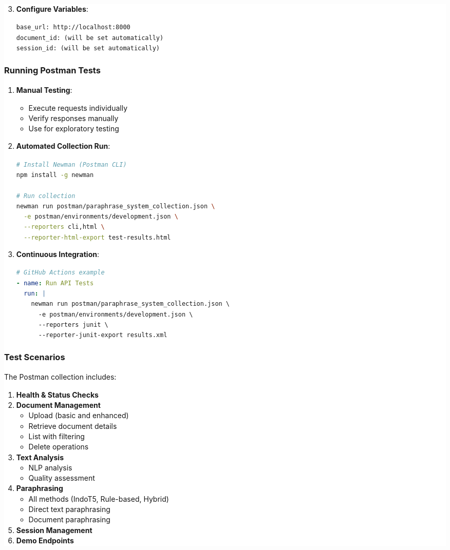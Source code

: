 3. **Configure Variables**:
   ```
   base_url: http://localhost:8000
   document_id: (will be set automatically)
   session_id: (will be set automatically)
   ```

### Running Postman Tests

1. **Manual Testing**:
   - Execute requests individually
   - Verify responses manually
   - Use for exploratory testing

2. **Automated Collection Run**:
   ```bash
   # Install Newman (Postman CLI)
   npm install -g newman

   # Run collection
   newman run postman/paraphrase_system_collection.json \
     -e postman/environments/development.json \
     --reporters cli,html \
     --reporter-html-export test-results.html
   ```

3. **Continuous Integration**:
   ```yaml
   # GitHub Actions example
   - name: Run API Tests
     run: |
       newman run postman/paraphrase_system_collection.json \
         -e postman/environments/development.json \
         --reporters junit \
         --reporter-junit-export results.xml
   ```

### Test Scenarios

The Postman collection includes:

1. **Health & Status Checks**
2. **Document Management**
   - Upload (basic and enhanced)
   - Retrieve document details
   - List with filtering
   - Delete operations
3. **Text Analysis**
   - NLP analysis
   - Quality assessment
4. **Paraphrasing**
   - All methods (IndoT5, Rule-based, Hybrid)
   - Direct text paraphrasing
   - Document paraphrasing
5. **Session Management**
6. **Demo Endpoints**
